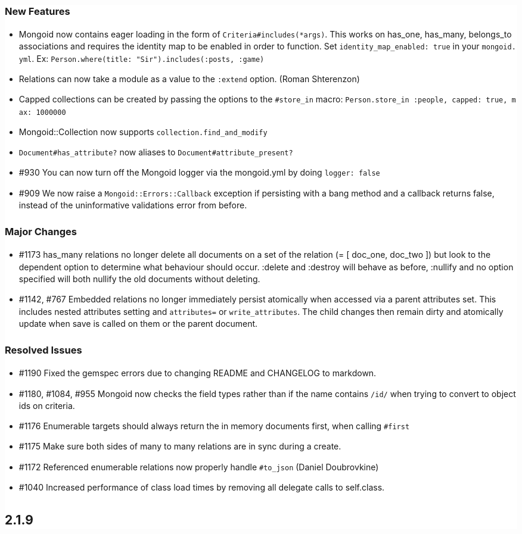 ### New Features

* Mongoid now contains eager loading in the form of `Criteria#includes(*args)`.
  This works on has_one, has_many, belongs_to associations and requires the identity map to
  be enabled in order to function. Set `identity_map_enabled: true` in your
  `mongoid.yml`. Ex: `Person.where(title: "Sir").includes(:posts, :game)`

* Relations can now take a module as a value to the `:extend` option. (Roman
  Shterenzon)

* Capped collections can be created by passing the options to the `#store_in`
  macro: `Person.store_in :people, capped: true, max: 1000000`

* Mongoid::Collection now supports `collection.find_and_modify`

* `Document#has_attribute?` now aliases to `Document#attribute_present?`

* \#930 You can now turn off the Mongoid logger via the mongoid.yml by
doing `logger: false`

* \#909 We now raise a `Mongoid::Errors::Callback` exception if persisting with
a bang method and a callback returns false, instead of the uninformative
validations error from before.

### Major Changes

* \#1173 has_many relations no longer delete all documents on a set of the relation
 (= [ doc_one, doc_two ]) but look to the dependent option to determine what
 behaviour should occur. :delete and :destroy will behave as before, :nullify and
 no option specified will both nullify the old documents without deleting.

* \#1142, \#767 Embedded relations no longer immediately persist atomically
when accessed via a parent attributes set. This includes nested attributes setting
and `attributes=` or `write_attributes`. The child changes then remain dirty and
atomically update when save is called on them or the parent document.

### Resolved Issues

* \#1190 Fixed the gemspec errors due to changing README and CHANGELOG to markdown.

* \#1180, \#1084, \#955 Mongoid now checks the field types rather than if the name
contains `/id/` when trying to convert to object ids on criteria.

* \#1176 Enumerable targets should always return the in memory documents first,
when calling `#first`

* \#1175 Make sure both sides of many to many relations are in sync during a create.

* \#1172 Referenced enumerable relations now properly handle `#to_json`
(Daniel Doubrovkine)

* \#1040 Increased performance of class load times by removing all delegate calls
to self.class.

## 2.1.9
